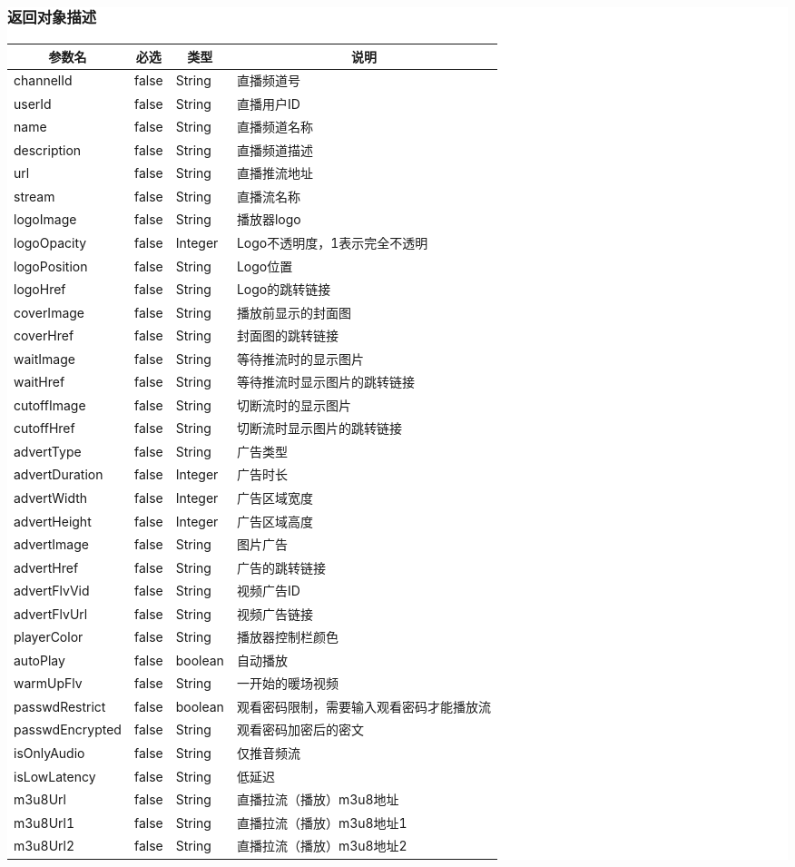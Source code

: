 
### 返回对象描述


| 参数名 | 必选 | 类型 | 说明 | 
| -- | -- | -- | -- | 
| channelId | false | String | 直播频道号 | 
| userId | false | String | 直播用户ID | 
| name | false | String | 直播频道名称 | 
| description | false | String | 直播频道描述 | 
| url | false | String | 直播推流地址 | 
| stream | false | String | 直播流名称 | 
| logoImage | false | String | 播放器logo | 
| logoOpacity | false | Integer | Logo不透明度，1表示完全不透明 | 
| logoPosition | false | String | Logo位置 | 
| logoHref | false | String | Logo的跳转链接 | 
| coverImage | false | String | 播放前显示的封面图 | 
| coverHref | false | String | 封面图的跳转链接 | 
| waitImage | false | String | 等待推流时的显示图片 | 
| waitHref | false | String | 等待推流时显示图片的跳转链接 | 
| cutoffImage | false | String | 切断流时的显示图片 | 
| cutoffHref | false | String | 切断流时显示图片的跳转链接 | 
| advertType | false | String | 广告类型 | 
| advertDuration | false | Integer | 广告时长 | 
| advertWidth | false | Integer | 广告区域宽度 | 
| advertHeight | false | Integer | 广告区域高度 | 
| advertImage | false | String | 图片广告 | 
| advertHref | false | String | 广告的跳转链接 | 
| advertFlvVid | false | String | 视频广告ID | 
| advertFlvUrl | false | String | 视频广告链接 | 
| playerColor | false | String | 播放器控制栏颜色 | 
| autoPlay | false | boolean | 自动播放 | 
| warmUpFlv | false | String | 一开始的暖场视频 | 
| passwdRestrict | false | boolean | 观看密码限制，需要输入观看密码才能播放流 | 
| passwdEncrypted | false | String | 观看密码加密后的密文 | 
| isOnlyAudio | false | String | 仅推音频流 | 
| isLowLatency | false | String | 低延迟 | 
| m3u8Url | false | String | 直播拉流（播放）m3u8地址 | 
| m3u8Url1 | false | String | 直播拉流（播放）m3u8地址1 | 
| m3u8Url2 | false | String | 直播拉流（播放）m3u8地址2 | 